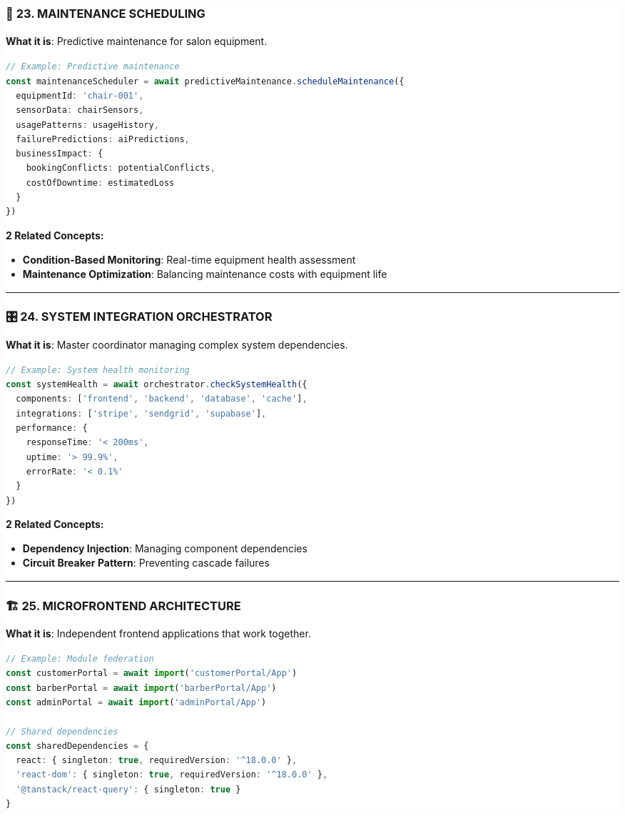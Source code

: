
### 🔧 **23. MAINTENANCE SCHEDULING**
**What it is**: Predictive maintenance for salon equipment.

```typescript
// Example: Predictive maintenance
const maintenanceScheduler = await predictiveMaintenance.scheduleMaintenance({
  equipmentId: 'chair-001',
  sensorData: chairSensors,
  usagePatterns: usageHistory,
  failurePredictions: aiPredictions,
  businessImpact: {
    bookingConflicts: potentialConflicts,
    costOfDowntime: estimatedLoss
  }
})
```

**2 Related Concepts:**
- **Condition-Based Monitoring**: Real-time equipment health assessment
- **Maintenance Optimization**: Balancing maintenance costs with equipment life

---

### 🎛️ **24. SYSTEM INTEGRATION ORCHESTRATOR**
**What it is**: Master coordinator managing complex system dependencies.

```typescript
// Example: System health monitoring
const systemHealth = await orchestrator.checkSystemHealth({
  components: ['frontend', 'backend', 'database', 'cache'],
  integrations: ['stripe', 'sendgrid', 'supabase'],
  performance: {
    responseTime: '< 200ms',
    uptime: '> 99.9%',
    errorRate: '< 0.1%'
  }
})
```

**2 Related Concepts:**
- **Dependency Injection**: Managing component dependencies
- **Circuit Breaker Pattern**: Preventing cascade failures

---

### 🏗️ **25. MICROFRONTEND ARCHITECTURE**
**What it is**: Independent frontend applications that work together.

```typescript
// Example: Module federation
const customerPortal = await import('customerPortal/App')
const barberPortal = await import('barberPortal/App')
const adminPortal = await import('adminPortal/App')

// Shared dependencies
const sharedDependencies = {
  react: { singleton: true, requiredVersion: '^18.0.0' },
  'react-dom': { singleton: true, requiredVersion: '^18.0.0' },
  '@tanstack/react-query': { singleton: true }
}
```
